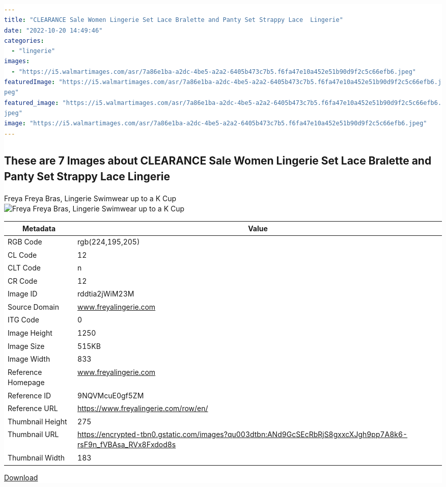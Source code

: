 ```yaml
---
title: "CLEARANCE Sale Women Lingerie Set Lace Bralette and Panty Set Strappy Lace  Lingerie"
date: "2022-10-20 14:49:46"
categories:
  - "lingerie"
images: 
  - "https://i5.walmartimages.com/asr/7a86e1ba-a2dc-4be5-a2a2-6405b473c7b5.f6fa47e10a452e51b90d9f2c5c66efb6.jpeg"
featuredImage: "https://i5.walmartimages.com/asr/7a86e1ba-a2dc-4be5-a2a2-6405b473c7b5.f6fa47e10a452e51b90d9f2c5c66efb6.jpeg"
featured_image: "https://i5.walmartimages.com/asr/7a86e1ba-a2dc-4be5-a2a2-6405b473c7b5.f6fa47e10a452e51b90d9f2c5c66efb6.jpeg"
image: "https://i5.walmartimages.com/asr/7a86e1ba-a2dc-4be5-a2a2-6405b473c7b5.f6fa47e10a452e51b90d9f2c5c66efb6.jpeg"
---
```

These are 7 Images about CLEARANCE Sale Women Lingerie Set Lace Bralette and Panty Set Strappy Lace  Lingerie
----------------------------------

Freya  Freya Bras, Lingerie  Swimwear up to a K Cup  
![Freya  Freya Bras, Lingerie  Swimwear up to a K Cup](https://media.freyalingerie.com/medias/Freya-DE-SubNav-Lingerie-SS22.png?contextu003dbWFzdGVyfHJvb3R8NTI3MDQ1fGltYWdlL3BuZ3xoMGUvaDYyLzk1NzQ4OTUyNTU1ODIucG5nfDI5ZjVjMzY5MjMwNjYzZDZjYzYwODk5YzFiZjRjMTU5ZmY0Y2I1NjAyMWYwYjA2YzgwMTQ4MDg4MWZiZmVmM2U)

|Metadata|Value|
|----------|---------|
|RGB Code|rgb(224,195,205)|
|CL Code|12|
|CLT Code|n|
|CR Code|12|
|Image ID|rddtia2jWiM23M|
|Source Domain|www.freyalingerie.com|
|ITG Code|0|
|Image Height|1250|
|Image Size|515KB|
|Image Width|833|
|Reference Homepage|www.freyalingerie.com|
|Reference ID|9NQVMcuE0gf5ZM|
|Reference URL|https://www.freyalingerie.com/row/en/|
|Thumbnail Height|275|
|Thumbnail URL|https://encrypted-tbn0.gstatic.com/images?qu003dtbn:ANd9GcSEcRbRjS8gxxcXJgh9pp7A8k6-rsF9n_fVBAsa_RVx8Fxdod8s|
|Thumbnail Width|183|
[Download](https://media.freyalingerie.com/medias/Freya-DE-SubNav-Lingerie-SS22.png?contextu003dbWFzdGVyfHJvb3R8NTI3MDQ1fGltYWdlL3BuZ3xoMGUvaDYyLzk1NzQ4OTUyNTU1ODIucG5nfDI5ZjVjMzY5MjMwNjYzZDZjYzYwODk5YzFiZjRjMTU5ZmY0Y2I1NjAyMWYwYjA2YzgwMTQ4MDg4MWZiZmVmM2U)
